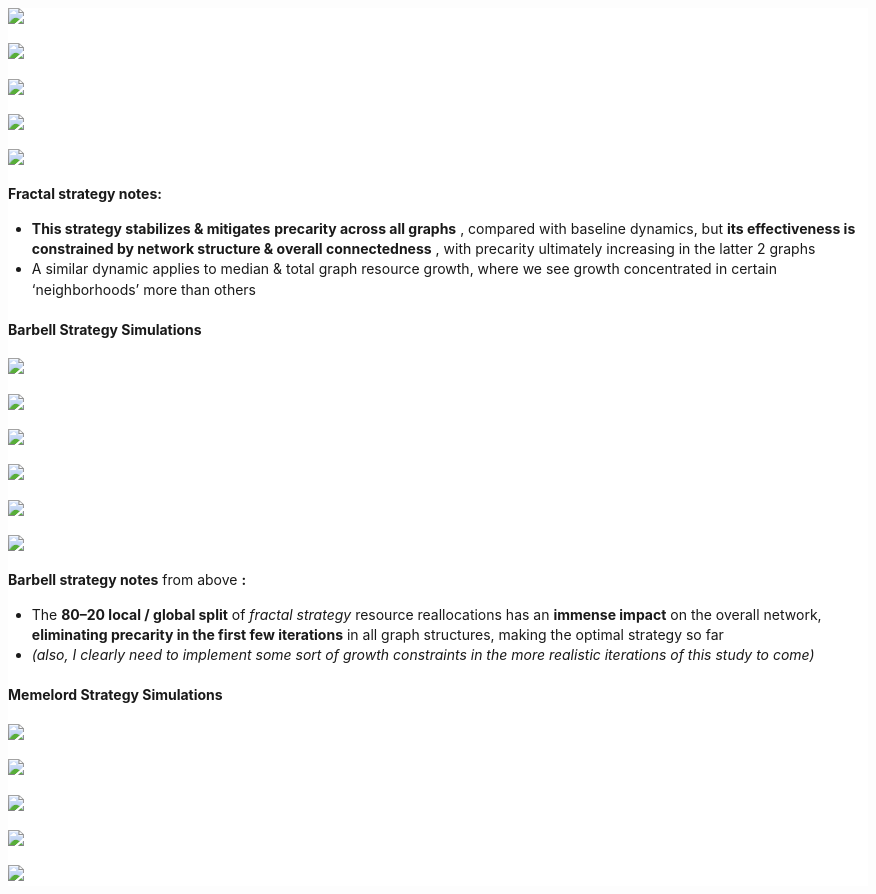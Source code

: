 ![](https://cdn-images-1.medium.com/max/800/1*kl54VpghR1S0cW08PrpY8g.gif)

![](https://cdn-images-1.medium.com/max/800/1*2_m82n1-3nRRxjUYI2JFsA.gif)

![](https://cdn-images-1.medium.com/max/1022/1*T7q-jNr8t3_J8y_MxqMtAQ.png)

![](https://cdn-images-1.medium.com/max/1022/1*oBa7KT4E3zCU5j9cLiOyvg.png)

![](https://cdn-images-1.medium.com/max/1022/1*RSzpwdl_pvdmlS6lIhBk9Q.png)

**Fractal strategy notes:**

- **This strategy stabilizes & mitigates**  **precarity across all graphs** , compared with baseline dynamics, but **its effectiveness is constrained by network structure & overall connectedness** , with precarity ultimately increasing in the latter 2 graphs
- A similar dynamic applies to median & total graph resource growth, where we see growth concentrated in certain ‘neighborhoods’ more than others

#### Barbell Strategy Simulations

![](https://cdn-images-1.medium.com/max/800/1*xJUY_khJ_YuIpNPkg44Olw.gif)

![](https://cdn-images-1.medium.com/max/800/1*mNUBVM5_aam0AtPQfLLhZA.gif)

![](https://cdn-images-1.medium.com/max/800/1*jDjYJ7WBdLjiBe1HT1Zfzg.gif)

![](https://cdn-images-1.medium.com/max/1022/1*nui5kAT6Q3sv9rjcput3-w.png)

![](https://cdn-images-1.medium.com/max/1022/1*WA57hz2tIKRIfqJiTEFYPw.png)

![](https://cdn-images-1.medium.com/max/1022/1*3sMR2-SyU8IDGPnvZza4nQ.png)

**Barbell strategy notes** from above **:**

- The **80–20 local / global split** of _fractal strategy_ resource reallocations has an **immense impact** on the overall network, **eliminating precarity in the first few iterations** in all graph structures, making the optimal strategy so far
- _(also, I clearly need to implement some sort of growth constraints in the more realistic iterations of this study to come)_

#### Memelord Strategy Simulations

![](https://cdn-images-1.medium.com/max/800/1*um4GwacRR910LhjMrA19aA.gif)

![](https://cdn-images-1.medium.com/max/800/1*ciukTKBS7wU03oIoL1xSMA.gif)

![](https://cdn-images-1.medium.com/max/800/1*uadLFuPW3bbR7hjkBlcjXw.gif)

![](https://cdn-images-1.medium.com/max/1024/1*ugu56a5HtxKP19oOPIo3rg.png)

![](https://cdn-images-1.medium.com/max/1024/1*JrQQp5UN6jc040UZq3eyJg.png)
